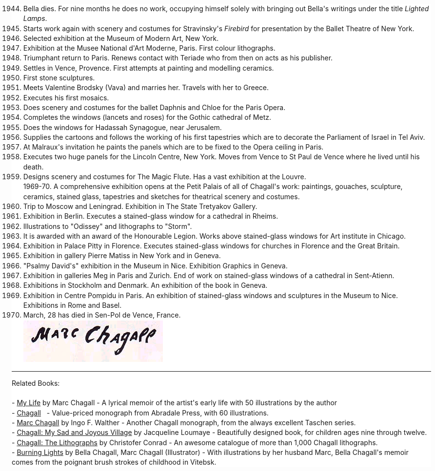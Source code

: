 1944. Bella dies. For nine months he does no work, occupying himself solely with bringing out Bella's writings under the title <em>Lighted Lamps</em>.<br />
1945. Starts work again with scenery and costumes for Stravinsky's <em>Firebird</em> for presentation by the Ballet Theatre of New York.<br />
1946. Selected exhibition at the Museum of Modern Art, New York.<br />
1947. Exhibition at the Musee National d'Art Moderne, Paris. First colour lithographs.<br />
1948. Triumphant return to Paris. Renews contact with Teriade who from then on acts as his publisher.<br />
1950. Settles in Vence, Provence. First attempts at painting and modelling ceramics.<br />
1951. First stone sculptures.<br />
1952. Meets Valentine Brodsky (Vava) and marries her. Travels with her to Greece.<br />
1957. Executes his first mosaics.<br />
1958. Does scenery and costumes for the ballet Daphnis and Chloe for the Paris Opera.<br />
1960. Completes the windows (lancets and roses) for the Gothic cathedral of Metz.<br />
1961. Does the windows for Hadassah Synagogue, near Jerusalem.<br />
1963. Supplies the cartoons and follows the working of his first tapestries which are to decorate the Parliament of Israel in Tel Aviv.<br />
1964. At Malraux's invitation he paints the panels which are to be fixed to the Opera ceiling in Paris.<br />
1966. Executes two huge panels for the Lincoln Centre, New York. Moves from Vence to St Paul de Vence where he lived until his death.<br />
1967. Designs scenery and costumes for The Magic Flute. Has a vast exhibition at the Louvre.<br />
1969-70. A comprehensive exhibition opens at the Petit Palais of all of Chagall's work: paintings, gouaches, sculpture, ceramics, stained glass, tapestries and sketches for theatrical scenery and costumes.<br />
1973. Trip to Moscow and Leningrad. Exhibition in The State Tretyakov Gallery.<br />
1974. Exhibition in Berlin. Executes a stained-glass window for a cathedral in Rheims.<br />
1975. Illustrations to "Odissey" and lithographs to "Storm".<br />
1977. It is awarded with an award of the Honourable Legion. Works above stained-glass windows for Art institute in Chicago.<br />
1978. Exhibition in Palace Pitty in Florence. Executes stained-glass windows for churches in Florence and the Great Britain.<br />
1979. Exhibition in gallery Pierre Matiss in New York and in Geneva.<br />
1980. "Psalmy David's" exhibition in the Museum in Nice. Exhibition Graphics in Geneva.<br />
1981. Exhibition in galleries Meg in Paris and Zurich. End of work on stained-glass windows of a cathedral in Sent-Atienn.<br />
1982. Exhibitions in Stockholm and Denmark. An exhibition of the book in Geneva.<br />
1984. Exhibition in Centre Pompidu in Paris. An exhibition of stained-glass windows and sculptures in the Museum to Nice. Exhibitions in Rome and Basel.<br />
1985. March, 28 has died in Sen-Pol de Vence, France.<br />
<img src="img/chagall_signature.gif" title="Marc Chagall&#39;s Signature" width="286" height="85" alt="Marc Chagall&#39;s Signature" /></p>
<hr />
<p>Related Books:<br />
<br />
- <a href="http://www.amazon.com/exec/obidos/ASIN/0306805715/belarusianlan-20">My Life</a> by Marc Chagall - A lyrical memoir of the artist's early life with 50 illustrations by the author<br />
- <a href="http://www.amazon.com/exec/obidos/ASIN/0810946777/belarusianlan-20">Chagall</a>   - Value-priced monograph from Abradale Press, with 60 illustrations.<br />
- <a href="http://www.amazon.com/exec/obidos/ASIN/3822802123/belarusianlan-20">Marc Chagall</a> by Ingo F. Walther - Another Chagall monograph, from the always excellent Taschen series.<br />
- <a href="http://www.amazon.com/exec/obidos/ASIN/0791028070/belarusianlan-20">Chagall: My Sad and Joyous Village</a> by Jacqueline Loumaye - Beautifully designed book, for children ages nine through twelve.<br />
- <a href="http://www.amazon.com/exec/obidos/ASIN/1891024078/belarusianlan-20">Chagall: The Lithographs</a> by Christofer Conrad - An awesome catalogue of more than 1,000 Chagall lithographs.<br />
- <a href="http://www.amazon.com/exec/obidos/ASIN/0805208631/belarusianlan-20">Burning Lights</a> by Bella Chagall, Marc Chagall (Illustrator) - With illustrations by her husband Marc, Bella Chagall's memoir comes from the poignant brush strokes of childhood in Vitebsk.<br />